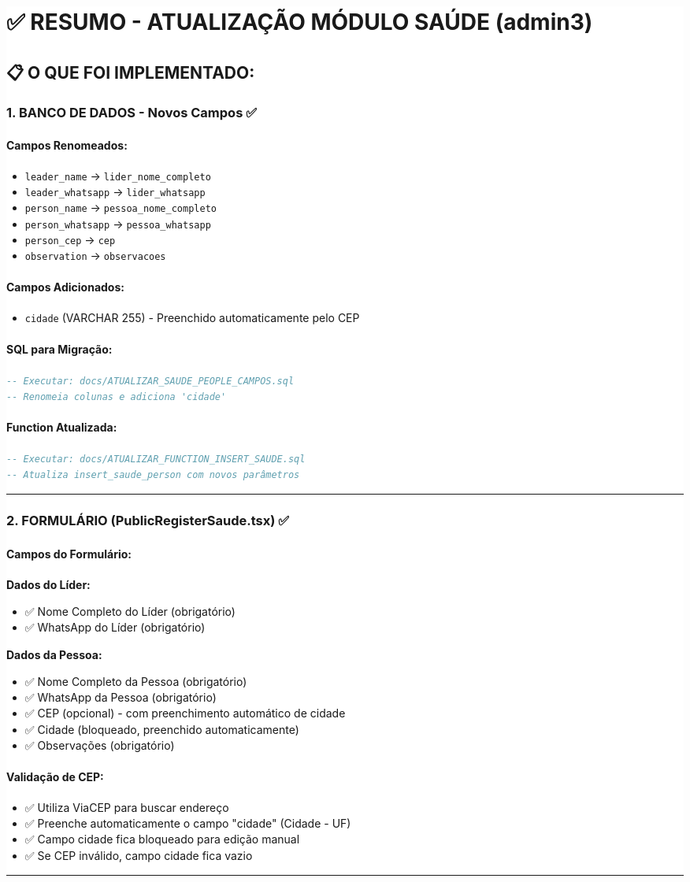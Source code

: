 # ✅ RESUMO - ATUALIZAÇÃO MÓDULO SAÚDE (admin3)

## 📋 **O QUE FOI IMPLEMENTADO:**

### **1. BANCO DE DADOS - Novos Campos** ✅

#### **Campos Renomeados:**
- `leader_name` → `lider_nome_completo`
- `leader_whatsapp` → `lider_whatsapp`
- `person_name` → `pessoa_nome_completo`
- `person_whatsapp` → `pessoa_whatsapp`
- `person_cep` → `cep`
- `observation` → `observacoes`

#### **Campos Adicionados:**
- `cidade` (VARCHAR 255) - Preenchido automaticamente pelo CEP

#### **SQL para Migração:**
```sql
-- Executar: docs/ATUALIZAR_SAUDE_PEOPLE_CAMPOS.sql
-- Renomeia colunas e adiciona 'cidade'
```

#### **Function Atualizada:**
```sql
-- Executar: docs/ATUALIZAR_FUNCTION_INSERT_SAUDE.sql
-- Atualiza insert_saude_person com novos parâmetros
```

---

### **2. FORMULÁRIO (PublicRegisterSaude.tsx)** ✅

#### **Campos do Formulário:**

**Dados do Líder:**
- ✅ Nome Completo do Líder (obrigatório)
- ✅ WhatsApp do Líder (obrigatório)

**Dados da Pessoa:**
- ✅ Nome Completo da Pessoa (obrigatório)
- ✅ WhatsApp da Pessoa (obrigatório)
- ✅ CEP (opcional) - com preenchimento automático de cidade
- ✅ Cidade (bloqueado, preenchido automaticamente)
- ✅ Observações (obrigatório)

#### **Validação de CEP:**
- ✅ Utiliza ViaCEP para buscar endereço
- ✅ Preenche automaticamente o campo "cidade" (Cidade - UF)
- ✅ Campo cidade fica bloqueado para edição manual
- ✅ Se CEP inválido, campo cidade fica vazio

---